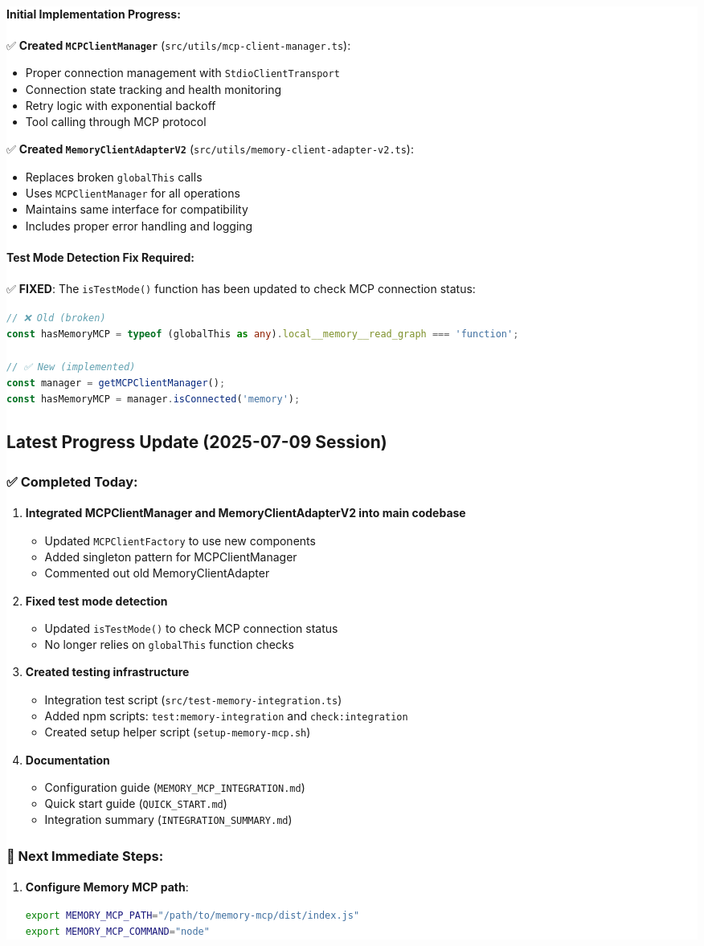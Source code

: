 #### Initial Implementation Progress:

✅ **Created `MCPClientManager`** (`src/utils/mcp-client-manager.ts`):
- Proper connection management with `StdioClientTransport`
- Connection state tracking and health monitoring
- Retry logic with exponential backoff
- Tool calling through MCP protocol

✅ **Created `MemoryClientAdapterV2`** (`src/utils/memory-client-adapter-v2.ts`):
- Replaces broken `globalThis` calls
- Uses `MCPClientManager` for all operations
- Maintains same interface for compatibility
- Includes proper error handling and logging

#### Test Mode Detection Fix Required:

✅ **FIXED**: The `isTestMode()` function has been updated to check MCP connection status:

```typescript
// ❌ Old (broken)
const hasMemoryMCP = typeof (globalThis as any).local__memory__read_graph === 'function';

// ✅ New (implemented)
const manager = getMCPClientManager();
const hasMemoryMCP = manager.isConnected('memory');
```

## Latest Progress Update (2025-07-09 Session)

### ✅ Completed Today:

1. **Integrated MCPClientManager and MemoryClientAdapterV2 into main codebase**
   - Updated `MCPClientFactory` to use new components
   - Added singleton pattern for MCPClientManager
   - Commented out old MemoryClientAdapter

2. **Fixed test mode detection**
   - Updated `isTestMode()` to check MCP connection status
   - No longer relies on `globalThis` function checks

3. **Created testing infrastructure**
   - Integration test script (`src/test-memory-integration.ts`)
   - Added npm scripts: `test:memory-integration` and `check:integration`
   - Created setup helper script (`setup-memory-mcp.sh`)

4. **Documentation**
   - Configuration guide (`MEMORY_MCP_INTEGRATION.md`)
   - Quick start guide (`QUICK_START.md`)
   - Integration summary (`INTEGRATION_SUMMARY.md`)

### 🎯 Next Immediate Steps:

1. **Configure Memory MCP path**:
   ```bash
   export MEMORY_MCP_PATH="/path/to/memory-mcp/dist/index.js"
   export MEMORY_MCP_COMMAND="node"
   ```
